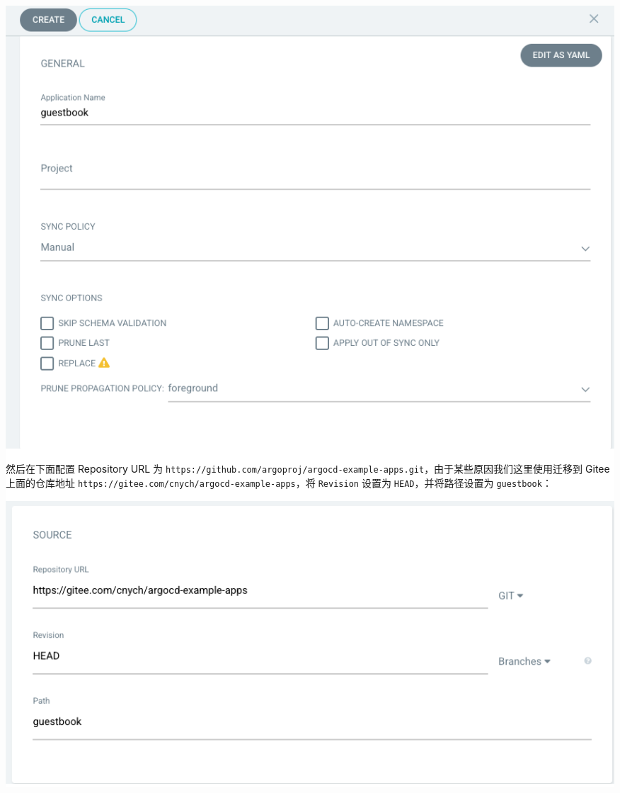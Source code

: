  ![Alt Image Text](images/16_4.png "Body image")


然后在下面配置 Repository URL 为 `https://github.com/argoproj/argocd-example-apps.git`，由于某些原因我们这里使用迁移到 Gitee 上面的仓库地址 `https://gitee.com/cnych/argocd-example-apps`，将 `Revision` 设置为 `HEAD`，并将路径设置为 `guestbook`：

 ![Alt Image Text](images/16_5.png "Body image")
 